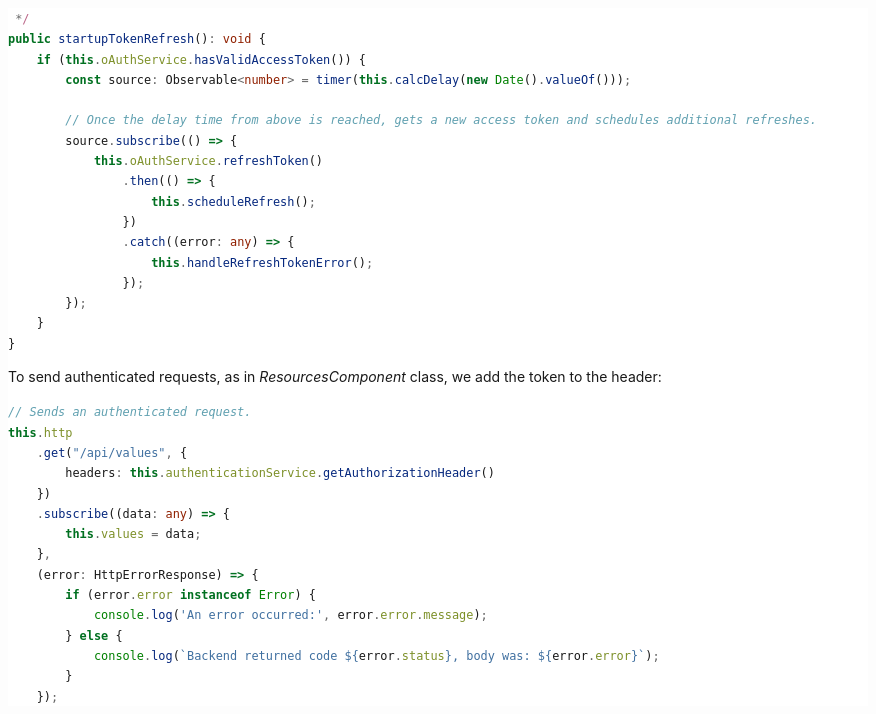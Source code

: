 ```TypeScript
 */
public startupTokenRefresh(): void {
    if (this.oAuthService.hasValidAccessToken()) {
        const source: Observable<number> = timer(this.calcDelay(new Date().valueOf()));

        // Once the delay time from above is reached, gets a new access token and schedules additional refreshes.
        source.subscribe(() => {
            this.oAuthService.refreshToken()
                .then(() => {
                    this.scheduleRefresh();
                })
                .catch((error: any) => {
                    this.handleRefreshTokenError();
                });
        });
    }
}
```

To send authenticated requests, as in _ResourcesComponent_ class, we add the token to the header:
```TypeScript
// Sends an authenticated request.
this.http
    .get("/api/values", {
        headers: this.authenticationService.getAuthorizationHeader()
    })
    .subscribe((data: any) => {
        this.values = data;
    },
    (error: HttpErrorResponse) => {
        if (error.error instanceof Error) {
            console.log('An error occurred:', error.error.message);
        } else {
            console.log(`Backend returned code ${error.status}, body was: ${error.error}`);
        }
    });
```
